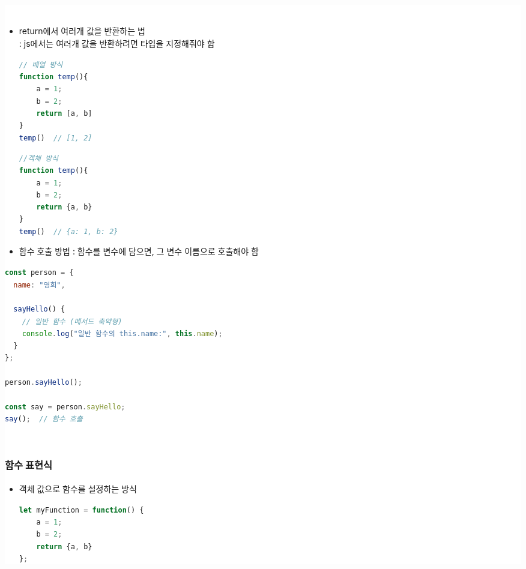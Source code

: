 <br/>

* return에서 여러개 값을 반환하는 법  
: js에서는 여러개 값을 반환하려면 타입을 지정해줘야 함

    ```js
    // 배열 방식
    function temp(){
        a = 1;
        b = 2;
        return [a, b]
    }
    temp()  // [1, 2]
    ```

    ```js
    //객체 방식
    function temp(){
        a = 1;
        b = 2;
        return {a, b}
    }
    temp()  // {a: 1, b: 2}
    ```

* 함수 호출 방법
: 함수를 변수에 담으면, 그 변수 이름으로 호출해야 함

```js
const person = {
  name: "영희",

  sayHello() {
    // 일반 함수 (메서드 축약형)
    console.log("일반 함수의 this.name:", this.name);
  }
};

person.sayHello(); 

const say = person.sayHello;
say();  // 함수 호출
```

<br/>

### 함수 표현식
* 객체 값으로 함수를 설정하는 방식

    ```js
    let myFunction = function() {
        a = 1;
        b = 2;
        return {a, b}
    };
    ```
